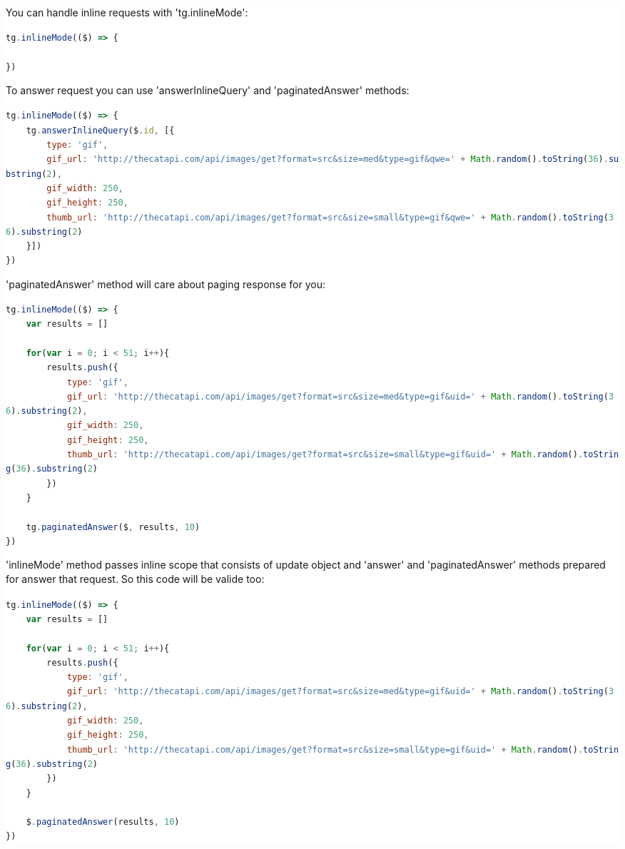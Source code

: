 You can handle inline requests with 'tg.inlineMode':

```js
tg.inlineMode(($) => {

})
```

To answer request you can use 'answerInlineQuery' and 'paginatedAnswer' methods:

```js
tg.inlineMode(($) => {
    tg.answerInlineQuery($.id, [{
        type: 'gif',
        gif_url: 'http://thecatapi.com/api/images/get?format=src&size=med&type=gif&qwe=' + Math.random().toString(36).substring(2),
        gif_width: 250,
        gif_height: 250,
        thumb_url: 'http://thecatapi.com/api/images/get?format=src&size=small&type=gif&qwe=' + Math.random().toString(36).substring(2)
    }])
})
```
'paginatedAnswer' method will care about paging response for you:

```js
tg.inlineMode(($) => {
    var results = []

    for(var i = 0; i < 51; i++){
        results.push({
            type: 'gif',
            gif_url: 'http://thecatapi.com/api/images/get?format=src&size=med&type=gif&uid=' + Math.random().toString(36).substring(2),
            gif_width: 250,
            gif_height: 250,
            thumb_url: 'http://thecatapi.com/api/images/get?format=src&size=small&type=gif&uid=' + Math.random().toString(36).substring(2)
        })
    }

    tg.paginatedAnswer($, results, 10)
})
```


'inlineMode' method passes inline scope that consists of update object and 'answer' and 'paginatedAnswer' methods prepared for answer that request.
So this code will be valide too:

```js
tg.inlineMode(($) => {
    var results = []

    for(var i = 0; i < 51; i++){
        results.push({
            type: 'gif',
            gif_url: 'http://thecatapi.com/api/images/get?format=src&size=med&type=gif&uid=' + Math.random().toString(36).substring(2),
            gif_width: 250,
            gif_height: 250,
            thumb_url: 'http://thecatapi.com/api/images/get?format=src&size=small&type=gif&uid=' + Math.random().toString(36).substring(2)
        })
    }

    $.paginatedAnswer(results, 10)
})
```